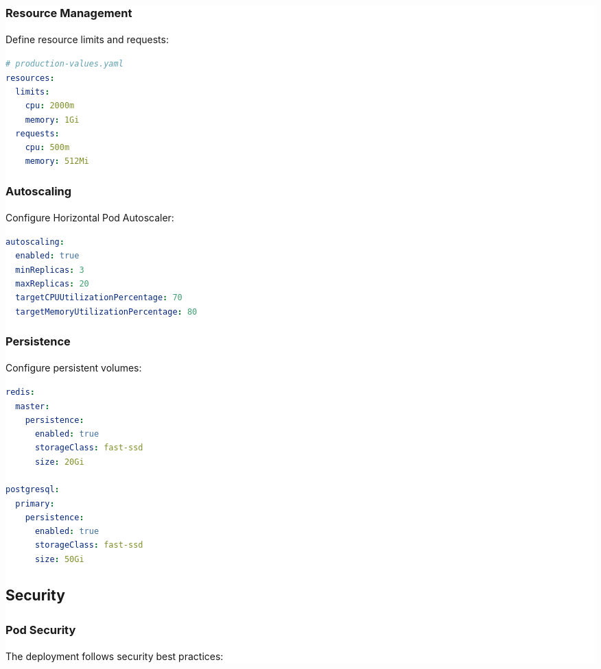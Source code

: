 ### Resource Management

Define resource limits and requests:

```yaml
# production-values.yaml
resources:
  limits:
    cpu: 2000m
    memory: 1Gi
  requests:
    cpu: 500m
    memory: 512Mi
```

### Autoscaling

Configure Horizontal Pod Autoscaler:

```yaml
autoscaling:
  enabled: true
  minReplicas: 3
  maxReplicas: 20
  targetCPUUtilizationPercentage: 70
  targetMemoryUtilizationPercentage: 80
```

### Persistence

Configure persistent volumes:

```yaml
redis:
  master:
    persistence:
      enabled: true
      storageClass: fast-ssd
      size: 20Gi

postgresql:
  primary:
    persistence:
      enabled: true
      storageClass: fast-ssd
      size: 50Gi
```

## Security

### Pod Security

The deployment follows security best practices:

